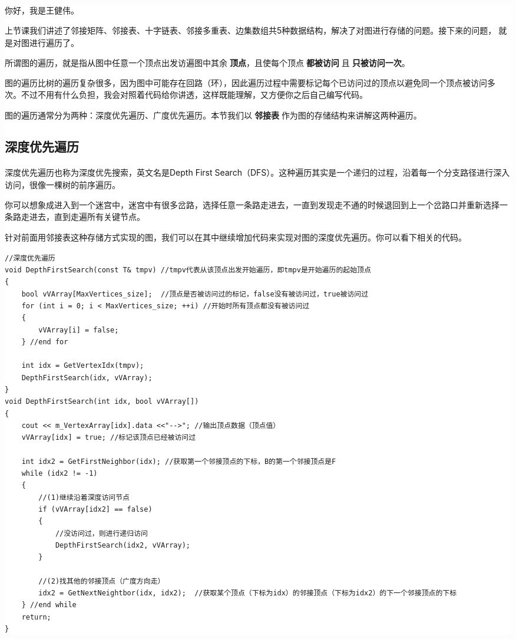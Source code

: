 你好，我是王健伟。

上节课我们讲述了邻接矩阵、邻接表、十字链表、邻接多重表、边集数组共5种数据结构，解决了对图进行存储的问题。接下来的问题， 就是对图进行遍历了。

所谓图的遍历，就是指从图中任意一个顶点出发访遍图中其余 **顶点**，且使每个顶点 **都被访问** 且 **只被访问一次**。

图的遍历比树的遍历复杂很多，因为图中可能存在回路（环），因此遍历过程中需要标记每个已访问过的顶点以避免同一个顶点被访问多次。不过不用有什么负担，我会对照着代码给你讲透，这样既能理解，又方便你之后自己编写代码。

图的遍历通常分为两种：深度优先遍历、广度优先遍历。本节我们以 **邻接表** 作为图的存储结构来讲解这两种遍历。

## 深度优先遍历

深度优先遍历也称为深度优先搜索，英文名是Depth First Search（DFS）。这种遍历其实是一个递归的过程，沿着每一个分支路径进行深入访问，很像一棵树的前序遍历。

你可以想象成进入到一个迷宫中，迷宫中有很多岔路，选择任意一条路走进去，一直到发现走不通的时候退回到上一个岔路口并重新选择一条路走进去，直到走遍所有关键节点。

针对前面用邻接表这种存储方式实现的图，我们可以在其中继续增加代码来实现对图的深度优先遍历。你可以看下相关的代码。

```plain
//深度优先遍历
void DepthFirstSearch(const T& tmpv) //tmpv代表从该顶点出发开始遍历，即tmpv是开始遍历的起始顶点
{
	bool vVArray[MaxVertices_size];  //顶点是否被访问过的标记，false没有被访问过，true被访问过
	for (int i = 0; i < MaxVertices_size; ++i) //开始时所有顶点都没有被访问过
	{
		vVArray[i] = false;
	} //end for

	int idx = GetVertexIdx(tmpv);
	DepthFirstSearch(idx, vVArray);
}
void DepthFirstSearch(int idx, bool vVArray[])
{
	cout << m_VertexArray[idx].data <<"-->"; //输出顶点数据（顶点值）
	vVArray[idx] = true; //标记该顶点已经被访问过

	int idx2 = GetFirstNeighbor(idx); //获取第一个邻接顶点的下标，B的第一个邻接顶点是F
	while (idx2 != -1)
	{
		//(1)继续沿着深度访问节点
		if (vVArray[idx2] == false)
		{
			//没访问过，则进行递归访问
			DepthFirstSearch(idx2, vVArray);
		}

		//(2)找其他的邻接顶点（广度方向走）
		idx2 = GetNextNeightbor(idx, idx2);  //获取某个顶点（下标为idx）的邻接顶点（下标为idx2）的下一个邻接顶点的下标
	} //end while
	return;
}

```
